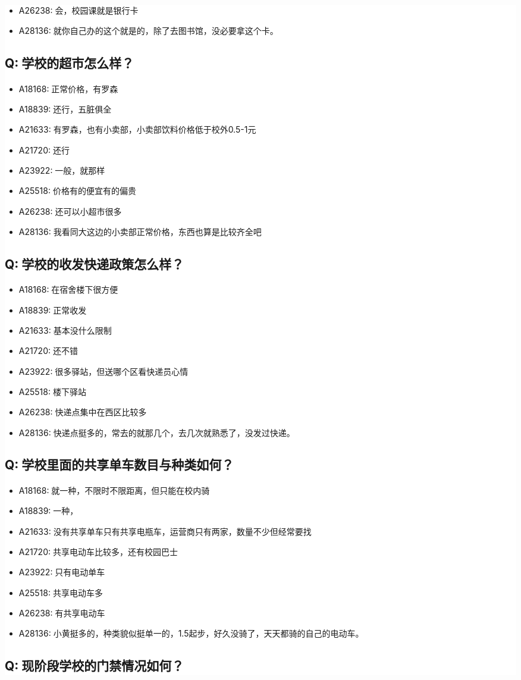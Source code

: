 - A26238: 会，校园课就是银行卡

- A28136: 就你自己办的这个就是的，除了去图书馆，没必要拿这个卡。

## Q: 学校的超市怎么样？

- A18168: 正常价格，有罗森

- A18839: 还行，五脏俱全

- A21633: 有罗森，也有小卖部，小卖部饮料价格低于校外0.5-1元

- A21720: 还行

- A23922: 一般，就那样

- A25518: 价格有的便宜有的偏贵

- A26238: 还可以小超市很多

- A28136: 我看同大这边的小卖部正常价格，东西也算是比较齐全吧

## Q: 学校的收发快递政策怎么样？

- A18168: 在宿舍楼下很方便

- A18839: 正常收发

- A21633: 基本没什么限制

- A21720: 还不错

- A23922: 很多驿站，但送哪个区看快递员心情

- A25518: 楼下驿站

- A26238: 快递点集中在西区比较多

- A28136: 快递点挺多的，常去的就那几个，去几次就熟悉了，没发过快递。

## Q: 学校里面的共享单车数目与种类如何？

- A18168: 就一种，不限时不限距离，但只能在校内骑

- A18839: 一种，

- A21633: 没有共享单车只有共享电瓶车，运营商只有两家，数量不少但经常要找

- A21720: 共享电动车比较多，还有校园巴士

- A23922: 只有电动单车

- A25518: 共享电动车多

- A26238: 有共享电动车

- A28136: 小黄挺多的，种类貌似挺单一的，1.5起步，好久没骑了，天天都骑的自己的电动车。

## Q: 现阶段学校的门禁情况如何？
